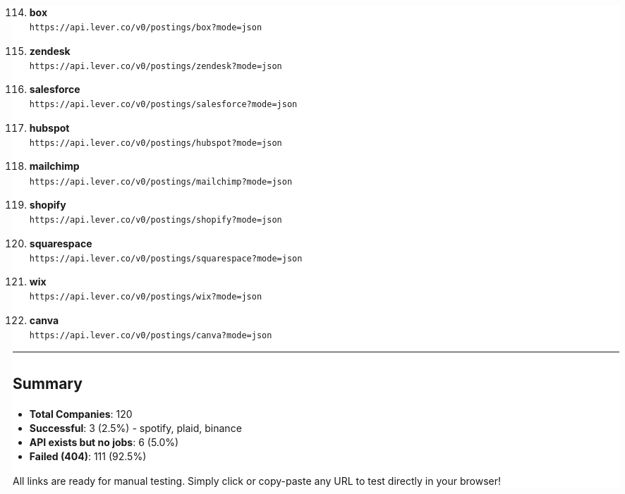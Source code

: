 114. **box**  
     `https://api.lever.co/v0/postings/box?mode=json`

115. **zendesk**  
     `https://api.lever.co/v0/postings/zendesk?mode=json`

116. **salesforce**  
     `https://api.lever.co/v0/postings/salesforce?mode=json`

117. **hubspot**  
     `https://api.lever.co/v0/postings/hubspot?mode=json`

118. **mailchimp**  
     `https://api.lever.co/v0/postings/mailchimp?mode=json`

119. **shopify**  
     `https://api.lever.co/v0/postings/shopify?mode=json`

120. **squarespace**  
     `https://api.lever.co/v0/postings/squarespace?mode=json`

121. **wix**  
     `https://api.lever.co/v0/postings/wix?mode=json`

122. **canva**  
     `https://api.lever.co/v0/postings/canva?mode=json`

---

## Summary

- **Total Companies**: 120
- **Successful**: 3 (2.5%) - spotify, plaid, binance  
- **API exists but no jobs**: 6 (5.0%)
- **Failed (404)**: 111 (92.5%)

All links are ready for manual testing. Simply click or copy-paste any URL to test directly in your browser!